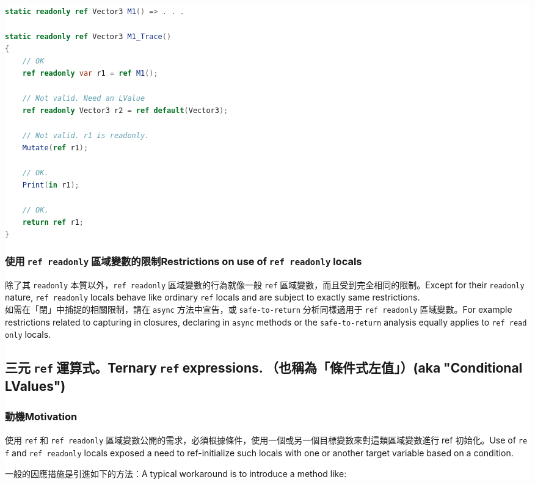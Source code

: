 ```csharp
static readonly ref Vector3 M1() => . . .

static readonly ref Vector3 M1_Trace()
{
    // OK
    ref readonly var r1 = ref M1();

    // Not valid. Need an LValue
    ref readonly Vector3 r2 = ref default(Vector3);

    // Not valid. r1 is readonly.
    Mutate(ref r1);

    // OK.
    Print(in r1);

    // OK.
    return ref r1;
}
```

### <a name="restrictions-on-use-of-ref-readonly-locals"></a><span data-ttu-id="3a43e-393">使用 `ref readonly` 區域變數的限制</span><span class="sxs-lookup"><span data-stu-id="3a43e-393">Restrictions on use of `ref readonly` locals</span></span>
<span data-ttu-id="3a43e-394">除了其 `readonly` 本質以外，`ref readonly` 區域變數的行為就像一般 `ref` 區域變數，而且受到完全相同的限制。</span><span class="sxs-lookup"><span data-stu-id="3a43e-394">Except for their `readonly` nature, `ref readonly` locals behave like ordinary `ref` locals and are subject to exactly same restrictions.</span></span>  
<span data-ttu-id="3a43e-395">如需在「閉」中捕捉的相關限制，請在 `async` 方法中宣告，或 `safe-to-return` 分析同樣適用于 `ref readonly` 區域變數。</span><span class="sxs-lookup"><span data-stu-id="3a43e-395">For example restrictions related to capturing in closures, declaring in `async` methods or the `safe-to-return` analysis equally applies to `ref readonly` locals.</span></span>

## <a name="ternary-ref-expressions-aka-conditional-lvalues"></a><span data-ttu-id="3a43e-396">三元 `ref` 運算式。</span><span class="sxs-lookup"><span data-stu-id="3a43e-396">Ternary `ref` expressions.</span></span> <span data-ttu-id="3a43e-397">（也稱為「條件式左值」）</span><span class="sxs-lookup"><span data-stu-id="3a43e-397">(aka "Conditional LValues")</span></span>

### <a name="motivation"></a><span data-ttu-id="3a43e-398">動機</span><span class="sxs-lookup"><span data-stu-id="3a43e-398">Motivation</span></span>
<span data-ttu-id="3a43e-399">使用 `ref` 和 `ref readonly` 區域變數公開的需求，必須根據條件，使用一個或另一個目標變數來對這類區域變數進行 ref 初始化。</span><span class="sxs-lookup"><span data-stu-id="3a43e-399">Use of `ref` and `ref readonly` locals exposed a need to ref-initialize such locals with one or another target variable based on a condition.</span></span>

<span data-ttu-id="3a43e-400">一般的因應措施是引進如下的方法：</span><span class="sxs-lookup"><span data-stu-id="3a43e-400">A typical workaround is to introduce a method like:</span></span>
